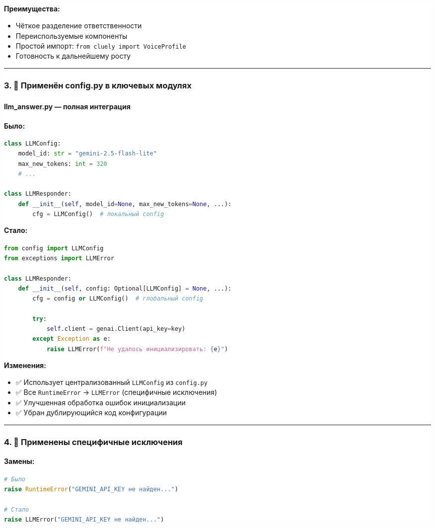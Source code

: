 **Преимущества:**
- Чёткое разделение ответственности
- Переиспользуемые компоненты
- Простой импорт: `from cluely import VoiceProfile`
- Готовность к дальнейшему росту

---

### 3. 🔧 Применён config.py в ключевых модулях

#### llm_answer.py — полная интеграция

**Было:**
```python
class LLMConfig:
    model_id: str = "gemini-2.5-flash-lite"
    max_new_tokens: int = 320
    # ...

class LLMResponder:
    def __init__(self, model_id=None, max_new_tokens=None, ...):
        cfg = LLMConfig()  # локальный config
```

**Стало:**
```python
from config import LLMConfig
from exceptions import LLMError

class LLMResponder:
    def __init__(self, config: Optional[LLMConfig] = None, ...):
        cfg = config or LLMConfig()  # глобальный config
        
        try:
            self.client = genai.Client(api_key=key)
        except Exception as e:
            raise LLMError(f"Не удалось инициализировать: {e}")
```

**Изменения:**
- ✅ Использует централизованный `LLMConfig` из `config.py`
- ✅ Все `RuntimeError` → `LLMError` (специфичные исключения)
- ✅ Улучшенная обработка ошибок инициализации
- ✅ Убран дублирующийся код конфигурации

---

### 4. 🚨 Применены специфичные исключения

**Замены:**
```python
# Было
raise RuntimeError("GEMINI_API_KEY не найден...")

# Стало
raise LLMError("GEMINI_API_KEY не найден...")
```
